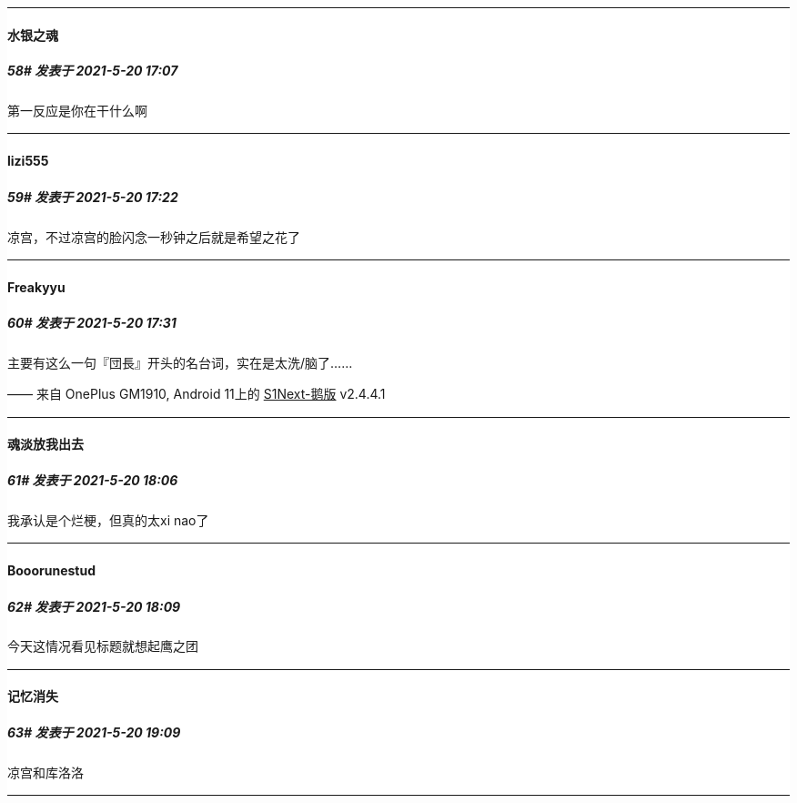 
*****

####  水银之魂  
##### 58#       发表于 2021-5-20 17:07


第一反应是你在干什么啊


*****

####  lizi555  
##### 59#       发表于 2021-5-20 17:22


凉宫，不过凉宫的脸闪念一秒钟之后就是希望之花了


*****

####  Freakyyu  
##### 60#       发表于 2021-5-20 17:31


主要有这么一句『団長』开头的名台词，实在是太洗/脑了……

—— 来自 OnePlus GM1910, Android 11上的 [S1Next-鹅版](https://github.com/ykrank/S1-Next/releases) v2.4.4.1




*****

####  魂淡放我出去  
##### 61#       发表于 2021-5-20 18:06


我承认是个烂梗，但真的太xi nao了


*****

####  Booorunestud  
##### 62#       发表于 2021-5-20 18:09


今天这情况看见标题就想起鹰之团


*****

####  记忆消失  
##### 63#       发表于 2021-5-20 19:09


凉宫和库洛洛


*****

